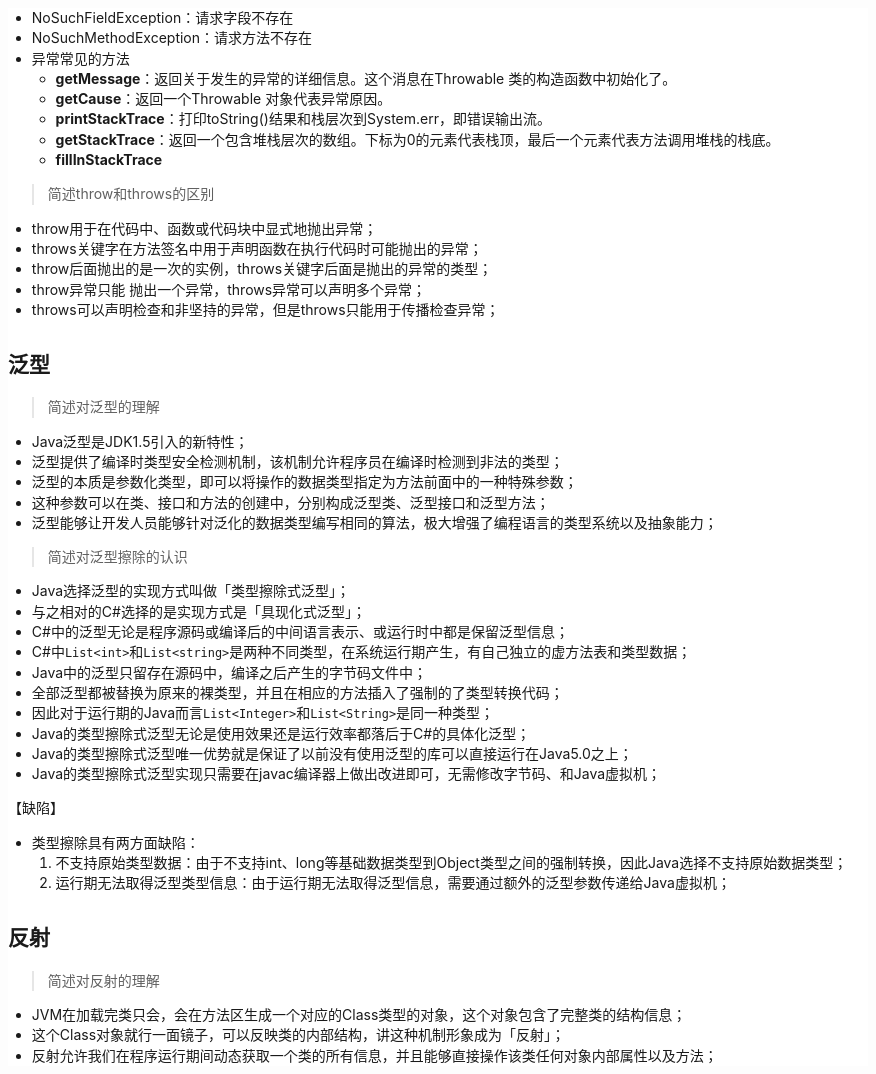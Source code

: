   + NoSuchFieldException：请求字段不存在
  + NoSuchMethodException：请求方法不存在
+ 异常常见的方法
  + **getMessage**：返回关于发生的异常的详细信息。这个消息在Throwable 类的构造函数中初始化了。
  + **getCause**：返回一个Throwable 对象代表异常原因。
  + **printStackTrace**：打印toString()结果和栈层次到System.err，即错误输出流。
  + **getStackTrace**：返回一个包含堆栈层次的数组。下标为0的元素代表栈顶，最后一个元素代表方法调用堆栈的栈底。
  + **fillInStackTrace**

> 简述throw和throws的区别

+ throw用于在代码中、函数或代码块中显式地抛出异常；
+ throws关键字在方法签名中用于声明函数在执行代码时可能抛出的异常；
+ throw后面抛出的是一次的实例，throws关键字后面是抛出的异常的类型；
+ throw异常只能 抛出一个异常，throws异常可以声明多个异常；
+ throws可以声明检查和非坚持的异常，但是throws只能用于传播检查异常；

## 泛型

> 简述对泛型的理解

+ Java泛型是JDK1.5引入的新特性；
+ 泛型提供了编译时类型安全检测机制，该机制允许程序员在编译时检测到非法的类型；
+ 泛型的本质是参数化类型，即可以将操作的数据类型指定为方法前面中的一种特殊参数；
+ 这种参数可以在类、接口和方法的创建中，分别构成泛型类、泛型接口和泛型方法；
+ 泛型能够让开发人员能够针对泛化的数据类型编写相同的算法，极大增强了编程语言的类型系统以及抽象能力；



> 简述对泛型擦除的认识

+ Java选择泛型的实现方式叫做「类型擦除式泛型」；
+ 与之相对的C#选择的是实现方式是「具现化式泛型」；
+ C#中的泛型无论是程序源码或编译后的中间语言表示、或运行时中都是保留泛型信息；
+ C#中`List<int>`和`List<string>`是两种不同类型，在系统运行期产生，有自己独立的虚方法表和类型数据；
+ Java中的泛型只留存在源码中，编译之后产生的字节码文件中；
+ 全部泛型都被替换为原来的裸类型，并且在相应的方法插入了强制的了类型转换代码；
+ 因此对于运行期的Java而言`List<Integer>`和`List<String>`是同一种类型；
+ Java的类型擦除式泛型无论是使用效果还是运行效率都落后于C#的具体化泛型；
+ Java的类型擦除式泛型唯一优势就是保证了以前没有使用泛型的库可以直接运行在Java5.0之上；
+ Java的类型擦除式泛型实现只需要在javac编译器上做出改进即可，无需修改字节码、和Java虚拟机；

【缺陷】

+ 类型擦除具有两方面缺陷：
  1. 不支持原始类型数据：由于不支持int、long等基础数据类型到Object类型之间的强制转换，因此Java选择不支持原始数据类型；
  2. 运行期无法取得泛型类型信息：由于运行期无法取得泛型信息，需要通过额外的泛型参数传递给Java虚拟机；

## 反射

> 简述对反射的理解

+ JVM在加载完类只会，会在方法区生成一个对应的Class类型的对象，这个对象包含了完整类的结构信息；
+ 这个Class对象就行一面镜子，可以反映类的内部结构，讲这种机制形象成为「反射」；
+ 反射允许我们在程序运行期间动态获取一个类的所有信息，并且能够直接操作该类任何对象内部属性以及方法；
